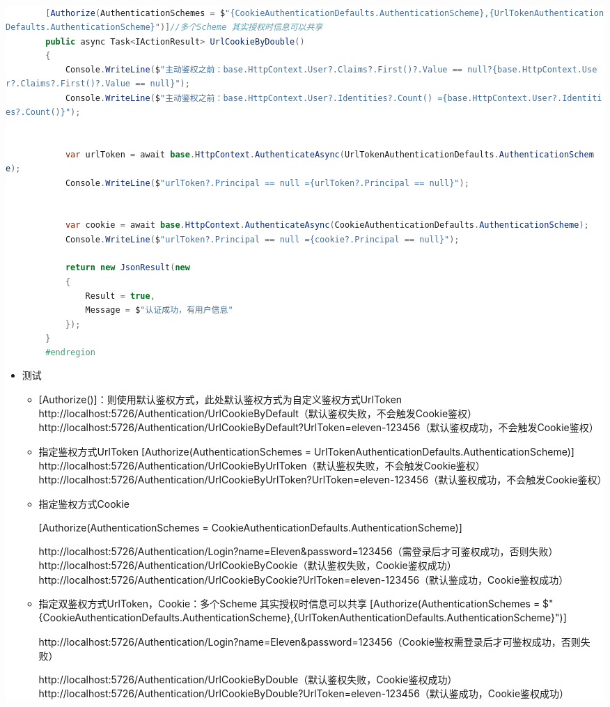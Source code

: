   ```C#
          [Authorize(AuthenticationSchemes = $"{CookieAuthenticationDefaults.AuthenticationScheme},{UrlTokenAuthenticationDefaults.AuthenticationScheme}")]//多个Scheme 其实授权时信息可以共享
          public async Task<IActionResult> UrlCookieByDouble()
          {
              Console.WriteLine($"主动鉴权之前：base.HttpContext.User?.Claims?.First()?.Value == null?{base.HttpContext.User?.Claims?.First()?.Value == null}");
              Console.WriteLine($"主动鉴权之前：base.HttpContext.User?.Identities?.Count() ={base.HttpContext.User?.Identities?.Count()}");
  
  
              var urlToken = await base.HttpContext.AuthenticateAsync(UrlTokenAuthenticationDefaults.AuthenticationScheme);
              Console.WriteLine($"urlToken?.Principal == null ={urlToken?.Principal == null}");
  
  
              var cookie = await base.HttpContext.AuthenticateAsync(CookieAuthenticationDefaults.AuthenticationScheme);
              Console.WriteLine($"urlToken?.Principal == null ={cookie?.Principal == null}");
  
              return new JsonResult(new
              {
                  Result = true,
                  Message = $"认证成功，有用户信息"
              });
          }
          #endregion
  ```

- 测试

  - [Authorize()]：则使用默认鉴权方式，此处默认鉴权方式为自定义鉴权方式UrlToken
    http://localhost:5726/Authentication/UrlCookieByDefault（默认鉴权失败，不会触发Cookie鉴权）
    http://localhost:5726/Authentication/UrlCookieByDefault?UrlToken=eleven-123456（默认鉴权成功，不会触发Cookie鉴权）

  - 指定鉴权方式UrlToken
    [Authorize(AuthenticationSchemes = UrlTokenAuthenticationDefaults.AuthenticationScheme)]
    http://localhost:5726/Authentication/UrlCookieByUrlToken（默认鉴权失败，不会触发Cookie鉴权）
    http://localhost:5726/Authentication/UrlCookieByUrlToken?UrlToken=eleven-123456（默认鉴权成功，不会触发Cookie鉴权）

  - 指定鉴权方式Cookie

    [Authorize(AuthenticationSchemes = CookieAuthenticationDefaults.AuthenticationScheme)]

    http://localhost:5726/Authentication/Login?name=Eleven&password=123456（需登录后才可鉴权成功，否则失败）
    http://localhost:5726/Authentication/UrlCookieByCookie（默认鉴权失败，Cookie鉴权成功）
    http://localhost:5726/Authentication/UrlCookieByCookie?UrlToken=eleven-123456（默认鉴成功，Cookie鉴权成功）

  - 指定双鉴权方式UrlToken，Cookie：多个Scheme 其实授权时信息可以共享
     [Authorize(AuthenticationSchemes = $"{CookieAuthenticationDefaults.AuthenticationScheme},{UrlTokenAuthenticationDefaults.AuthenticationScheme}")]

    http://localhost:5726/Authentication/Login?name=Eleven&password=123456（Cookie鉴权需登录后才可鉴权成功，否则失败）

    http://localhost:5726/Authentication/UrlCookieByDouble（默认鉴权失败，Cookie鉴权成功）
    http://localhost:5726/Authentication/UrlCookieByDouble?UrlToken=eleven-123456（默认鉴成功，Cookie鉴权成功）
